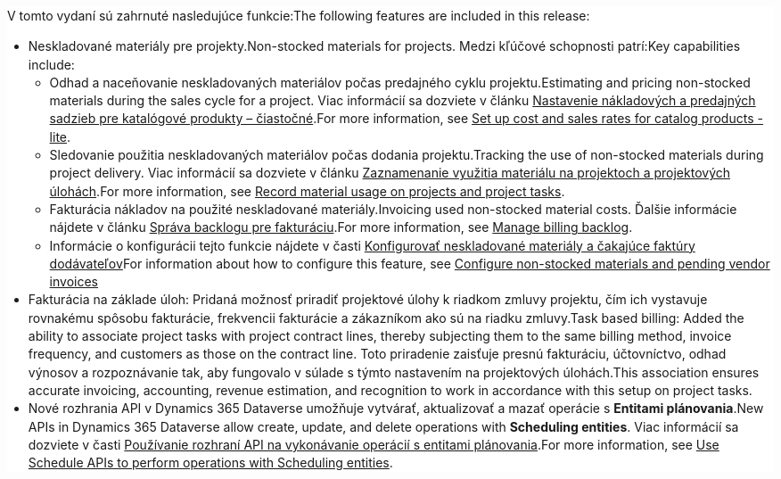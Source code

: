 <span data-ttu-id="9766b-109">V tomto vydaní sú zahrnuté nasledujúce funkcie:</span><span class="sxs-lookup"><span data-stu-id="9766b-109">The following features are included in this release:</span></span>

- <span data-ttu-id="9766b-110">Neskladované materiály pre projekty.</span><span class="sxs-lookup"><span data-stu-id="9766b-110">Non-stocked materials for projects.</span></span> <span data-ttu-id="9766b-111">Medzi kľúčové schopnosti patrí:</span><span class="sxs-lookup"><span data-stu-id="9766b-111">Key capabilities include:</span></span>
  - <span data-ttu-id="9766b-112">Odhad a naceňovanie neskladovaných materiálov počas predajného cyklu projektu.</span><span class="sxs-lookup"><span data-stu-id="9766b-112">Estimating and pricing non-stocked materials during the sales cycle for a project.</span></span> <span data-ttu-id="9766b-113">Viac informácií sa dozviete v článku [Nastavenie nákladových a predajných sadzieb pre katalógové produkty – čiastočné](../pro/pricing-costing/set-up-cost-sales-rates-catalog-products.md).</span><span class="sxs-lookup"><span data-stu-id="9766b-113">For more information, see [Set up cost and sales rates for catalog products - lite](../pro/pricing-costing/set-up-cost-sales-rates-catalog-products.md).</span></span>
  - <span data-ttu-id="9766b-114">Sledovanie použitia neskladovaných materiálov počas dodania projektu.</span><span class="sxs-lookup"><span data-stu-id="9766b-114">Tracking the use of non-stocked materials during project delivery.</span></span> <span data-ttu-id="9766b-115">Viac informácií sa dozviete v článku [Zaznamenanie využitia materiálu na projektoch a projektových úlohách](../material/material-usage-log.md).</span><span class="sxs-lookup"><span data-stu-id="9766b-115">For more information, see [Record material usage on projects and project tasks](../material/material-usage-log.md).</span></span>
  - <span data-ttu-id="9766b-116">Fakturácia nákladov na použité neskladované materiály.</span><span class="sxs-lookup"><span data-stu-id="9766b-116">Invoicing used non-stocked material costs.</span></span> <span data-ttu-id="9766b-117">Ďalšie informácie nájdete v článku [Správa backlogu pre fakturáciu](../proforma-invoicing/manage-billing-backlog.md).</span><span class="sxs-lookup"><span data-stu-id="9766b-117">For more information, see [Manage billing backlog](../proforma-invoicing/manage-billing-backlog.md).</span></span>
  - <span data-ttu-id="9766b-118">Informácie o konfigurácii tejto funkcie nájdete v časti [Konfigurovať neskladované materiály a čakajúce faktúry dodávateľov](../procurement/configure-materials-nonstocked.md)</span><span class="sxs-lookup"><span data-stu-id="9766b-118">For information about how to configure this feature, see [Configure non-stocked materials and pending vendor invoices](../procurement/configure-materials-nonstocked.md)</span></span>
- <span data-ttu-id="9766b-119">Fakturácia na základe úloh: Pridaná možnosť priradiť projektové úlohy k riadkom zmluvy projektu, čím ich vystavuje rovnakému spôsobu fakturácie, frekvencii fakturácie a zákazníkom ako sú na riadku zmluvy.</span><span class="sxs-lookup"><span data-stu-id="9766b-119">Task based billing: Added the ability to associate project tasks with project contract lines, thereby subjecting them to the same billing method, invoice frequency, and customers as those on the contract line.</span></span> <span data-ttu-id="9766b-120">Toto priradenie zaisťuje presnú fakturáciu, účtovníctvo, odhad výnosov a rozpoznávanie tak, aby fungovalo v súlade s týmto nastavením na projektových úlohách.</span><span class="sxs-lookup"><span data-stu-id="9766b-120">This association ensures accurate invoicing, accounting, revenue estimation, and recognition to work in accordance with this setup on project tasks.</span></span>
- <span data-ttu-id="9766b-121">Nové rozhrania API v Dynamics 365 Dataverse umožňuje vytvárať, aktualizovať a mazať operácie s **Entitami plánovania**.</span><span class="sxs-lookup"><span data-stu-id="9766b-121">New APIs in Dynamics 365 Dataverse allow create, update, and delete operations with **Scheduling entities**.</span></span> <span data-ttu-id="9766b-122">Viac informácií sa dozviete v časti [Používanie rozhraní API na vykonávanie operácií s entitami plánovania](../project-management/schedule-api-preview.md).</span><span class="sxs-lookup"><span data-stu-id="9766b-122">For more information, see [Use Schedule APIs to perform operations with Scheduling entities](../project-management/schedule-api-preview.md).</span></span>
